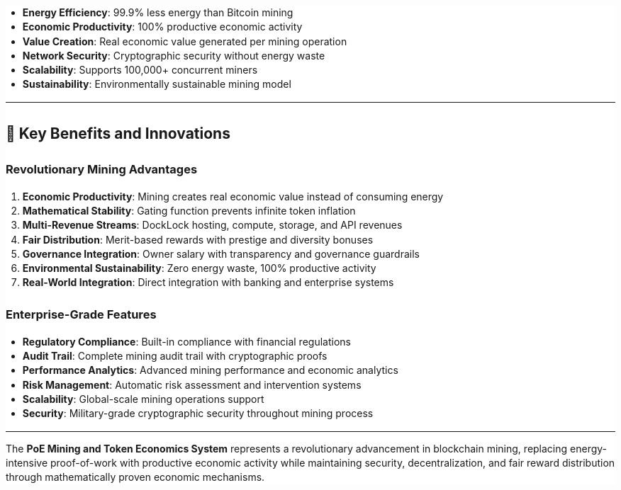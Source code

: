 - **Energy Efficiency**: 99.9% less energy than Bitcoin mining
- **Economic Productivity**: 100% productive economic activity
- **Value Creation**: Real economic value generated per mining operation
- **Network Security**: Cryptographic security without energy waste
- **Scalability**: Supports 100,000+ concurrent miners
- **Sustainability**: Environmentally sustainable mining model

---

## 🎯 **Key Benefits and Innovations**

### **Revolutionary Mining Advantages**

1. **Economic Productivity**: Mining creates real economic value instead of consuming energy
2. **Mathematical Stability**: Gating function prevents infinite token inflation
3. **Multi-Revenue Streams**: DockLock hosting, compute, storage, and API revenues
4. **Fair Distribution**: Merit-based rewards with prestige and diversity bonuses
5. **Governance Integration**: Owner salary with transparency and governance guardrails
6. **Environmental Sustainability**: Zero energy waste, 100% productive activity
7. **Real-World Integration**: Direct integration with banking and enterprise systems

### **Enterprise-Grade Features**

- **Regulatory Compliance**: Built-in compliance with financial regulations
- **Audit Trail**: Complete mining audit trail with cryptographic proofs
- **Performance Analytics**: Advanced mining performance and economic analytics
- **Risk Management**: Automatic risk assessment and intervention systems
- **Scalability**: Global-scale mining operations support
- **Security**: Military-grade cryptographic security throughout mining process

---

The **PoE Mining and Token Economics System** represents a revolutionary advancement in blockchain mining, replacing energy-intensive proof-of-work with productive economic activity while maintaining security, decentralization, and fair reward distribution through mathematically proven economic mechanisms.
